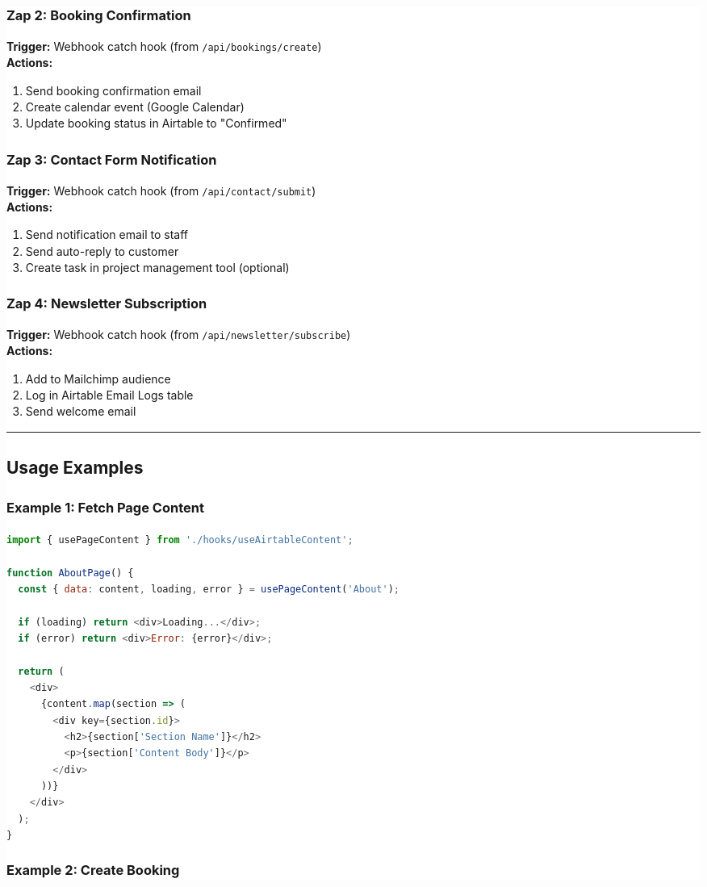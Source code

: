 ### Zap 2: Booking Confirmation
**Trigger:** Webhook catch hook (from `/api/bookings/create`)  
**Actions:**
1. Send booking confirmation email
2. Create calendar event (Google Calendar)
3. Update booking status in Airtable to "Confirmed"

### Zap 3: Contact Form Notification
**Trigger:** Webhook catch hook (from `/api/contact/submit`)  
**Actions:**
1. Send notification email to staff
2. Send auto-reply to customer
3. Create task in project management tool (optional)

### Zap 4: Newsletter Subscription
**Trigger:** Webhook catch hook (from `/api/newsletter/subscribe`)  
**Actions:**
1. Add to Mailchimp audience
2. Log in Airtable Email Logs table
3. Send welcome email

---

## Usage Examples

### Example 1: Fetch Page Content

```javascript
import { usePageContent } from './hooks/useAirtableContent';

function AboutPage() {
  const { data: content, loading, error } = usePageContent('About');

  if (loading) return <div>Loading...</div>;
  if (error) return <div>Error: {error}</div>;

  return (
    <div>
      {content.map(section => (
        <div key={section.id}>
          <h2>{section['Section Name']}</h2>
          <p>{section['Content Body']}</p>
        </div>
      ))}
    </div>
  );
}
```

### Example 2: Create Booking
